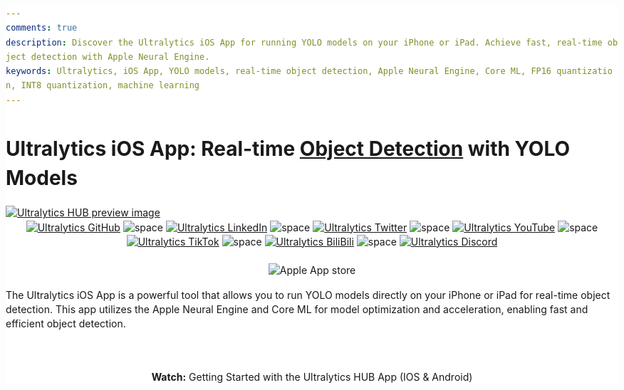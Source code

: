 ```yaml
---
comments: true
description: Discover the Ultralytics iOS App for running YOLO models on your iPhone or iPad. Achieve fast, real-time object detection with Apple Neural Engine.
keywords: Ultralytics, iOS App, YOLO models, real-time object detection, Apple Neural Engine, Core ML, FP16 quantization, INT8 quantization, machine learning
---
```


# Ultralytics iOS App: Real-time [Object Detection](https://www.ultralytics.com/glossary/object-detection) with YOLO Models

<a href="https://ultralytics.com/hub" target="_blank">
  <img width="100%" src="https://github.com/ultralytics/docs/releases/download/0/ultralytics-android-app-detection.avif" alt="Ultralytics HUB preview image"></a>
<br>
<div align="center">
  <a href="https://github.com/ultralytics"><img src="https://github.com/ultralytics/assets/raw/main/social/logo-social-github.png" width="3%" alt="Ultralytics GitHub"></a>
  <img src="https://github.com/ultralytics/assets/raw/main/social/logo-transparent.png" width="3%" alt="space">
  <a href="https://www.linkedin.com/company/ultralytics/"><img src="https://github.com/ultralytics/assets/raw/main/social/logo-social-linkedin.png" width="3%" alt="Ultralytics LinkedIn"></a>
  <img src="https://github.com/ultralytics/assets/raw/main/social/logo-transparent.png" width="3%" alt="space">
  <a href="https://twitter.com/ultralytics"><img src="https://github.com/ultralytics/assets/raw/main/social/logo-social-twitter.png" width="3%" alt="Ultralytics Twitter"></a>
  <img src="https://github.com/ultralytics/assets/raw/main/social/logo-transparent.png" width="3%" alt="space">
  <a href="https://youtube.com/ultralytics?sub_confirmation=1"><img src="https://github.com/ultralytics/assets/raw/main/social/logo-social-youtube.png" width="3%" alt="Ultralytics YouTube"></a>
  <img src="https://github.com/ultralytics/assets/raw/main/social/logo-transparent.png" width="3%" alt="space">
  <a href="https://www.tiktok.com/@ultralytics"><img src="https://github.com/ultralytics/assets/raw/main/social/logo-social-tiktok.png" width="3%" alt="Ultralytics TikTok"></a>
  <img src="https://github.com/ultralytics/assets/raw/main/social/logo-transparent.png" width="3%" alt="space">
  <a href="https://ultralytics.com/bilibili"><img src="https://github.com/ultralytics/assets/raw/main/social/logo-social-bilibili.png" width="3%" alt="Ultralytics BiliBili"></a>
  <img src="https://github.com/ultralytics/assets/raw/main/social/logo-transparent.png" width="3%" alt="space">
  <a href="https://ultralytics.com/discord"><img src="https://github.com/ultralytics/assets/raw/main/social/logo-social-discord.png" width="3%" alt="Ultralytics Discord"></a>
  <br>
  <br>
  <a href="https://apps.apple.com/xk/app/ultralytics/id1583935240" style="text-decoration:none;">
    <img src="https://raw.githubusercontent.com/ultralytics/assets/master/app/app-store.svg" width="15%" alt="Apple App store"></a>
</div>

The Ultralytics iOS App is a powerful tool that allows you to run YOLO models directly on your iPhone or iPad for real-time object detection. This app utilizes the Apple Neural Engine and Core ML for model optimization and acceleration, enabling fast and efficient object detection.

<p align="center">
  <br>
  <iframe loading="lazy" width="720" height="405" src="https://www.youtube.com/embed/AIvrQ7y0aLo"
    title="YouTube video player" frameborder="0"
    allow="accelerometer; autoplay; clipboard-write; encrypted-media; gyroscope; picture-in-picture; web-share"
    allowfullscreen>
  </iframe>
  <br>
  <strong>Watch:</strong> Getting Started with the Ultralytics HUB App (IOS & Android)
</p>
